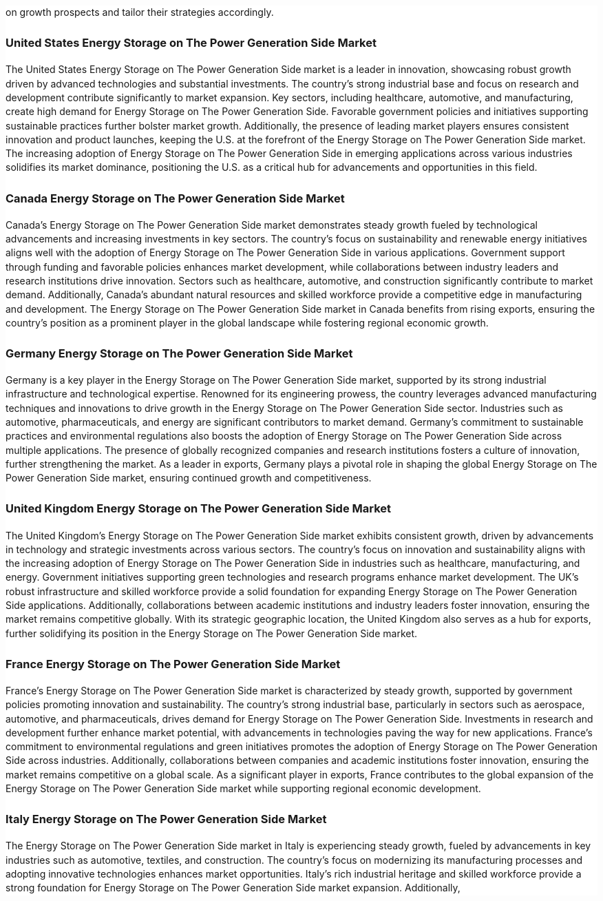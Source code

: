 on growth prospects and tailor their strategies accordingly.</p><h3>United States Energy Storage on The Power Generation Side Market</h3><p>The United States Energy Storage on The Power Generation Side market is a leader in innovation, showcasing robust growth driven by advanced technologies and substantial investments. The country&rsquo;s strong industrial base and focus on research and development contribute significantly to market expansion. Key sectors, including healthcare, automotive, and manufacturing, create high demand for Energy Storage on The Power Generation Side. Favorable government policies and initiatives supporting sustainable practices further bolster market growth. Additionally, the presence of leading market players ensures consistent innovation and product launches, keeping the U.S. at the forefront of the Energy Storage on The Power Generation Side market. The increasing adoption of Energy Storage on The Power Generation Side in emerging applications across various industries solidifies its market dominance, positioning the U.S. as a critical hub for advancements and opportunities in this field.</p><h3>Canada Energy Storage on The Power Generation Side Market</h3><p>Canada&rsquo;s Energy Storage on The Power Generation Side market demonstrates steady growth fueled by technological advancements and increasing investments in key sectors. The country&rsquo;s focus on sustainability and renewable energy initiatives aligns well with the adoption of Energy Storage on The Power Generation Side in various applications. Government support through funding and favorable policies enhances market development, while collaborations between industry leaders and research institutions drive innovation. Sectors such as healthcare, automotive, and construction significantly contribute to market demand. Additionally, Canada&rsquo;s abundant natural resources and skilled workforce provide a competitive edge in manufacturing and development. The Energy Storage on The Power Generation Side market in Canada benefits from rising exports, ensuring the country&rsquo;s position as a prominent player in the global landscape while fostering regional economic growth.</p><h3>Germany Energy Storage on The Power Generation Side Market</h3><p>Germany is a key player in the Energy Storage on The Power Generation Side market, supported by its strong industrial infrastructure and technological expertise. Renowned for its engineering prowess, the country leverages advanced manufacturing techniques and innovations to drive growth in the Energy Storage on The Power Generation Side sector. Industries such as automotive, pharmaceuticals, and energy are significant contributors to market demand. Germany&rsquo;s commitment to sustainable practices and environmental regulations also boosts the adoption of Energy Storage on The Power Generation Side across multiple applications. The presence of globally recognized companies and research institutions fosters a culture of innovation, further strengthening the market. As a leader in exports, Germany plays a pivotal role in shaping the global Energy Storage on The Power Generation Side market, ensuring continued growth and competitiveness.</p><h3>United Kingdom Energy Storage on The Power Generation Side Market</h3><p>The United Kingdom&rsquo;s Energy Storage on The Power Generation Side market exhibits consistent growth, driven by advancements in technology and strategic investments across various sectors. The country&rsquo;s focus on innovation and sustainability aligns with the increasing adoption of Energy Storage on The Power Generation Side in industries such as healthcare, manufacturing, and energy. Government initiatives supporting green technologies and research programs enhance market development. The UK&rsquo;s robust infrastructure and skilled workforce provide a solid foundation for expanding Energy Storage on The Power Generation Side applications. Additionally, collaborations between academic institutions and industry leaders foster innovation, ensuring the market remains competitive globally. With its strategic geographic location, the United Kingdom also serves as a hub for exports, further solidifying its position in the Energy Storage on The Power Generation Side market.</p><h3>France Energy Storage on The Power Generation Side Market</h3><p>France&rsquo;s Energy Storage on The Power Generation Side market is characterized by steady growth, supported by government policies promoting innovation and sustainability. The country&rsquo;s strong industrial base, particularly in sectors such as aerospace, automotive, and pharmaceuticals, drives demand for Energy Storage on The Power Generation Side. Investments in research and development further enhance market potential, with advancements in technologies paving the way for new applications. France&rsquo;s commitment to environmental regulations and green initiatives promotes the adoption of Energy Storage on The Power Generation Side across industries. Additionally, collaborations between companies and academic institutions foster innovation, ensuring the market remains competitive on a global scale. As a significant player in exports, France contributes to the global expansion of the Energy Storage on The Power Generation Side market while supporting regional economic development.</p><h3>Italy Energy Storage on The Power Generation Side Market</h3><p>The Energy Storage on The Power Generation Side market in Italy is experiencing steady growth, fueled by advancements in key industries such as automotive, textiles, and construction. The country&rsquo;s focus on modernizing its manufacturing processes and adopting innovative technologies enhances market opportunities. Italy&rsquo;s rich industrial heritage and skilled workforce provide a strong foundation for Energy Storage on The Power Generation Side market expansion. Additionally,